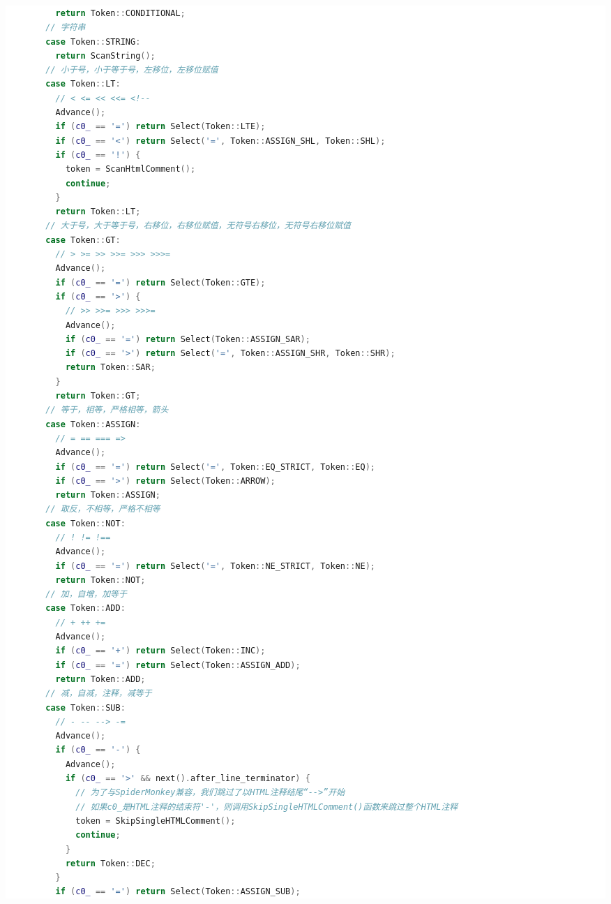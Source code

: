 ```cpp
          return Token::CONDITIONAL;
        // 字符串
        case Token::STRING:
          return ScanString();
        // 小于号，小于等于号，左移位，左移位赋值
        case Token::LT:
          // < <= << <<= <!--
          Advance();
          if (c0_ == '=') return Select(Token::LTE);
          if (c0_ == '<') return Select('=', Token::ASSIGN_SHL, Token::SHL);
          if (c0_ == '!') {
            token = ScanHtmlComment();
            continue;
          }
          return Token::LT;
        // 大于号，大于等于号，右移位，右移位赋值，无符号右移位，无符号右移位赋值
        case Token::GT:
          // > >= >> >>= >>> >>>=
          Advance();
          if (c0_ == '=') return Select(Token::GTE);
          if (c0_ == '>') {
            // >> >>= >>> >>>=
            Advance();
            if (c0_ == '=') return Select(Token::ASSIGN_SAR);
            if (c0_ == '>') return Select('=', Token::ASSIGN_SHR, Token::SHR);
            return Token::SAR;
          }
          return Token::GT;
        // 等于，相等，严格相等，箭头
        case Token::ASSIGN:
          // = == === =>
          Advance();
          if (c0_ == '=') return Select('=', Token::EQ_STRICT, Token::EQ);
          if (c0_ == '>') return Select(Token::ARROW);
          return Token::ASSIGN;
        // 取反，不相等，严格不相等
        case Token::NOT:
          // ! != !==
          Advance();
          if (c0_ == '=') return Select('=', Token::NE_STRICT, Token::NE);
          return Token::NOT;
        // 加，自增，加等于
        case Token::ADD:
          // + ++ +=
          Advance();
          if (c0_ == '+') return Select(Token::INC);
          if (c0_ == '=') return Select(Token::ASSIGN_ADD);
          return Token::ADD;
        // 减，自减，注释，减等于
        case Token::SUB:
          // - -- --> -=
          Advance();
          if (c0_ == '-') {
            Advance();
            if (c0_ == '>' && next().after_line_terminator) {
              // 为了与SpiderMonkey兼容，我们跳过了以HTML注释结尾“-->”开始
              // 如果c0_是HTML注释的结束符'-'，则调用SkipSingleHTMLComment()函数来跳过整个HTML注释
              token = SkipSingleHTMLComment();
              continue;
            }
            return Token::DEC;
          }
          if (c0_ == '=') return Select(Token::ASSIGN_SUB);
```